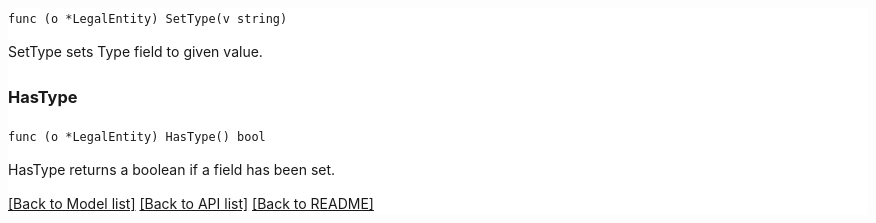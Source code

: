 `func (o *LegalEntity) SetType(v string)`

SetType sets Type field to given value.

### HasType

`func (o *LegalEntity) HasType() bool`

HasType returns a boolean if a field has been set.


[[Back to Model list]](../README.md#documentation-for-models) [[Back to API list]](../README.md#documentation-for-api-endpoints) [[Back to README]](../README.md)


